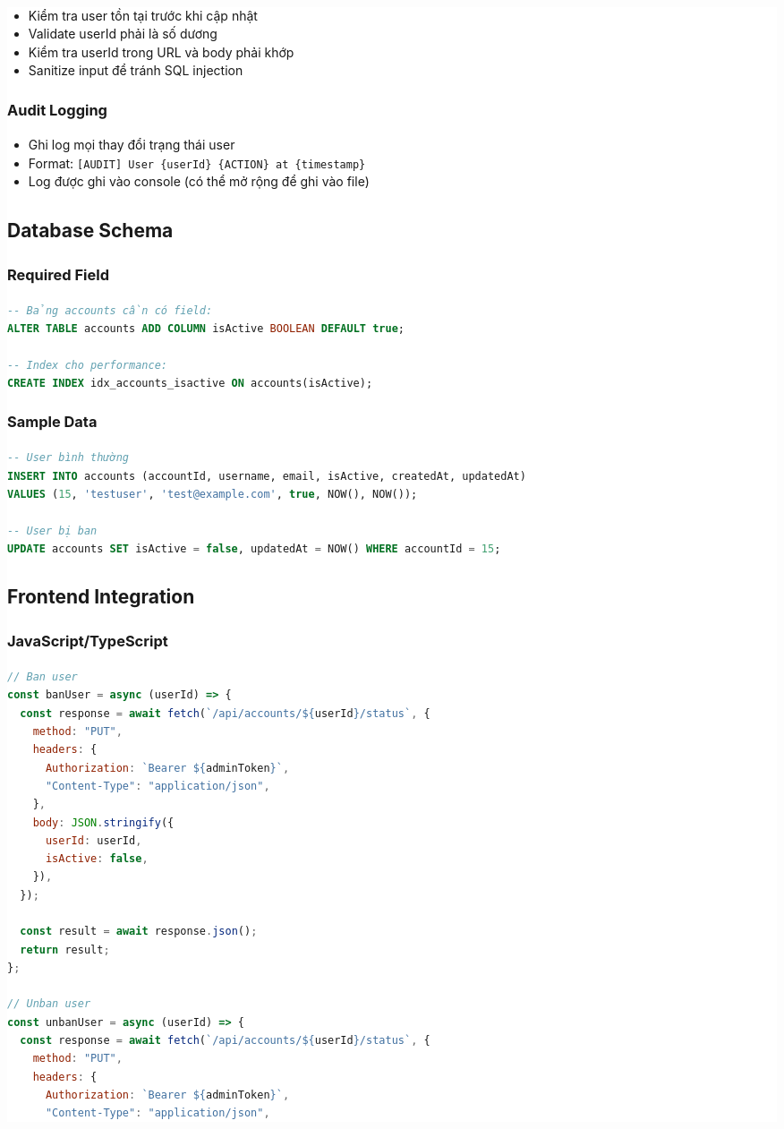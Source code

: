 - Kiểm tra user tồn tại trước khi cập nhật
- Validate userId phải là số dương
- Kiểm tra userId trong URL và body phải khớp
- Sanitize input để tránh SQL injection

### Audit Logging

- Ghi log mọi thay đổi trạng thái user
- Format: `[AUDIT] User {userId} {ACTION} at {timestamp}`
- Log được ghi vào console (có thể mở rộng để ghi vào file)

## Database Schema

### Required Field

```sql
-- Bảng accounts cần có field:
ALTER TABLE accounts ADD COLUMN isActive BOOLEAN DEFAULT true;

-- Index cho performance:
CREATE INDEX idx_accounts_isactive ON accounts(isActive);
```

### Sample Data

```sql
-- User bình thường
INSERT INTO accounts (accountId, username, email, isActive, createdAt, updatedAt)
VALUES (15, 'testuser', 'test@example.com', true, NOW(), NOW());

-- User bị ban
UPDATE accounts SET isActive = false, updatedAt = NOW() WHERE accountId = 15;
```

## Frontend Integration

### JavaScript/TypeScript

```javascript
// Ban user
const banUser = async (userId) => {
  const response = await fetch(`/api/accounts/${userId}/status`, {
    method: "PUT",
    headers: {
      Authorization: `Bearer ${adminToken}`,
      "Content-Type": "application/json",
    },
    body: JSON.stringify({
      userId: userId,
      isActive: false,
    }),
  });

  const result = await response.json();
  return result;
};

// Unban user
const unbanUser = async (userId) => {
  const response = await fetch(`/api/accounts/${userId}/status`, {
    method: "PUT",
    headers: {
      Authorization: `Bearer ${adminToken}`,
      "Content-Type": "application/json",
```
